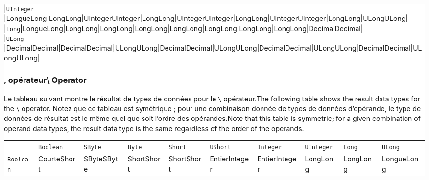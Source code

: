|`UInteger`|<span data-ttu-id="5da26-254">Longue</span><span class="sxs-lookup"><span data-stu-id="5da26-254">Long</span></span>|<span data-ttu-id="5da26-255">Long</span><span class="sxs-lookup"><span data-stu-id="5da26-255">Long</span></span>|<span data-ttu-id="5da26-256">UInteger</span><span class="sxs-lookup"><span data-stu-id="5da26-256">UInteger</span></span>|<span data-ttu-id="5da26-257">Long</span><span class="sxs-lookup"><span data-stu-id="5da26-257">Long</span></span>|<span data-ttu-id="5da26-258">UInteger</span><span class="sxs-lookup"><span data-stu-id="5da26-258">UInteger</span></span>|<span data-ttu-id="5da26-259">Long</span><span class="sxs-lookup"><span data-stu-id="5da26-259">Long</span></span>|<span data-ttu-id="5da26-260">UInteger</span><span class="sxs-lookup"><span data-stu-id="5da26-260">UInteger</span></span>|<span data-ttu-id="5da26-261">Long</span><span class="sxs-lookup"><span data-stu-id="5da26-261">Long</span></span>|<span data-ttu-id="5da26-262">ULong</span><span class="sxs-lookup"><span data-stu-id="5da26-262">ULong</span></span>|  
|`Long`|<span data-ttu-id="5da26-263">Longue</span><span class="sxs-lookup"><span data-stu-id="5da26-263">Long</span></span>|<span data-ttu-id="5da26-264">Long</span><span class="sxs-lookup"><span data-stu-id="5da26-264">Long</span></span>|<span data-ttu-id="5da26-265">Long</span><span class="sxs-lookup"><span data-stu-id="5da26-265">Long</span></span>|<span data-ttu-id="5da26-266">Long</span><span class="sxs-lookup"><span data-stu-id="5da26-266">Long</span></span>|<span data-ttu-id="5da26-267">Long</span><span class="sxs-lookup"><span data-stu-id="5da26-267">Long</span></span>|<span data-ttu-id="5da26-268">Long</span><span class="sxs-lookup"><span data-stu-id="5da26-268">Long</span></span>|<span data-ttu-id="5da26-269">Long</span><span class="sxs-lookup"><span data-stu-id="5da26-269">Long</span></span>|<span data-ttu-id="5da26-270">Long</span><span class="sxs-lookup"><span data-stu-id="5da26-270">Long</span></span>|<span data-ttu-id="5da26-271">Decimal</span><span class="sxs-lookup"><span data-stu-id="5da26-271">Decimal</span></span>|  
|`ULong`|<span data-ttu-id="5da26-272">Decimal</span><span class="sxs-lookup"><span data-stu-id="5da26-272">Decimal</span></span>|<span data-ttu-id="5da26-273">Decimal</span><span class="sxs-lookup"><span data-stu-id="5da26-273">Decimal</span></span>|<span data-ttu-id="5da26-274">ULong</span><span class="sxs-lookup"><span data-stu-id="5da26-274">ULong</span></span>|<span data-ttu-id="5da26-275">Decimal</span><span class="sxs-lookup"><span data-stu-id="5da26-275">Decimal</span></span>|<span data-ttu-id="5da26-276">ULong</span><span class="sxs-lookup"><span data-stu-id="5da26-276">ULong</span></span>|<span data-ttu-id="5da26-277">Decimal</span><span class="sxs-lookup"><span data-stu-id="5da26-277">Decimal</span></span>|<span data-ttu-id="5da26-278">ULong</span><span class="sxs-lookup"><span data-stu-id="5da26-278">ULong</span></span>|<span data-ttu-id="5da26-279">Decimal</span><span class="sxs-lookup"><span data-stu-id="5da26-279">Decimal</span></span>|<span data-ttu-id="5da26-280">ULong</span><span class="sxs-lookup"><span data-stu-id="5da26-280">ULong</span></span>|  
  
### <a name="-operator"></a><span data-ttu-id="5da26-281">\, opérateur</span><span class="sxs-lookup"><span data-stu-id="5da26-281">\ Operator</span></span>  
 <span data-ttu-id="5da26-282">Le tableau suivant montre le résultat de types de données pour le `\` opérateur.</span><span class="sxs-lookup"><span data-stu-id="5da26-282">The following table shows the result data types for the `\` operator.</span></span> <span data-ttu-id="5da26-283">Notez que ce tableau est symétrique ; pour une combinaison donnée de types de données d’opérande, le type de données de résultat est le même quel que soit l’ordre des opérandes.</span><span class="sxs-lookup"><span data-stu-id="5da26-283">Note that this table is symmetric; for a given combination of operand data types, the result data type is the same regardless of the order of the operands.</span></span>  
  
|||||||||||  
|---|---|---|---|---|---|---|---|---|---|  
||`Boolean`|`SByte`|`Byte`|`Short`|`UShort`|`Integer`|`UInteger`|`Long`|`ULong`|  
|`Boolean`|<span data-ttu-id="5da26-284">Courte</span><span class="sxs-lookup"><span data-stu-id="5da26-284">Short</span></span>|<span data-ttu-id="5da26-285">SByte</span><span class="sxs-lookup"><span data-stu-id="5da26-285">SByte</span></span>|<span data-ttu-id="5da26-286">Short</span><span class="sxs-lookup"><span data-stu-id="5da26-286">Short</span></span>|<span data-ttu-id="5da26-287">Short</span><span class="sxs-lookup"><span data-stu-id="5da26-287">Short</span></span>|<span data-ttu-id="5da26-288">Entier</span><span class="sxs-lookup"><span data-stu-id="5da26-288">Integer</span></span>|<span data-ttu-id="5da26-289">Entier</span><span class="sxs-lookup"><span data-stu-id="5da26-289">Integer</span></span>|<span data-ttu-id="5da26-290">Long</span><span class="sxs-lookup"><span data-stu-id="5da26-290">Long</span></span>|<span data-ttu-id="5da26-291">Long</span><span class="sxs-lookup"><span data-stu-id="5da26-291">Long</span></span>|<span data-ttu-id="5da26-292">Longue</span><span class="sxs-lookup"><span data-stu-id="5da26-292">Long</span></span>|  
